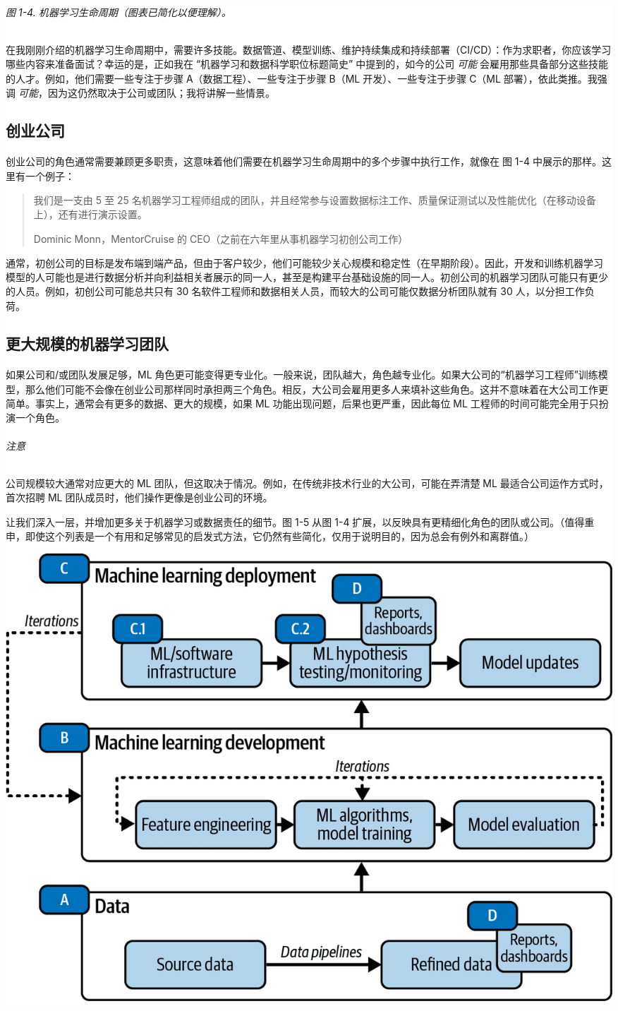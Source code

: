 ###### 图 1-4\. 机器学习生命周期（图表已简化以便理解）。

在我刚刚介绍的机器学习生命周期中，需要许多技能。数据管道、模型训练、维护持续集成和持续部署（CI/CD）：作为求职者，你应该学习哪些内容来准备面试？幸运的是，正如我在 “机器学习和数据科学职位标题简史” 中提到的，如今的公司 *可能* 会雇用那些具备部分这些技能的人才。例如，他们需要一些专注于步骤 A（数据工程）、一些专注于步骤 B（ML 开发）、一些专注于步骤 C（ML 部署），依此类推。我强调 *可能*，因为这仍然取决于公司或团队；我将讲解一些情景。

## 创业公司

创业公司的角色通常需要兼顾更多职责，这意味着他们需要在机器学习生命周期中的多个步骤中执行工作，就像在 图 1-4 中展示的那样。这里有一个例子：

> 我们是一支由 5 至 25 名机器学习工程师组成的团队，并且经常参与设置数据标注工作、质量保证测试以及性能优化（在移动设备上），还有进行演示设置。
> 
> Dominic Monn，MentorCruise 的 CEO（之前在六年里从事机器学习初创公司工作）

通常，初创公司的目标是发布端到端产品，但由于客户较少，他们可能较少关心规模和稳定性（在早期阶段）。因此，开发和训练机器学习模型的人可能也是进行数据分析并向利益相关者展示的同一人，甚至是构建平台基础设施的同一人。初创公司的机器学习团队可能只有更少的人员。例如，初创公司可能总共只有 30 名软件工程师和数据相关人员，而较大的公司可能仅数据分析团队就有 30 人，以分担工作负荷。

## 更大规模的机器学习团队

如果公司和/或团队发展足够，ML 角色更可能变得更专业化。一般来说，团队越大，角色越专业化。如果大公司的“机器学习工程师”训练模型，那么他们可能不会像在创业公司那样同时承担两三个角色。相反，大公司会雇用更多人来填补这些角色。这并不意味着在大公司工作更简单。事实上，通常会有更多的数据、更大的规模，如果 ML 功能出现问题，后果也更严重，因此每位 ML 工程师的时间可能完全用于只扮演一个角色。

###### 注意

公司规模较大通常对应更大的 ML 团队，但这取决于情况。例如，在传统非技术行业的大公司，可能在弄清楚 ML 最适合公司运作方式时，首次招聘 ML 团队成员时，他们操作更像是创业公司的环境。

让我们深入一层，并增加更多关于机器学习或数据责任的细节。图 1-5 从图 1-4 扩展，以反映具有更精细化角色的团队或公司。（值得重申，即使这个列表是一个有用和足够常见的启发式方法，它仍然有些简化，仅用于说明目的，因为总会有例外和离群值。）

![机器学习生命周期，更精细化角色（图 1-4 的扩展版）](img/mlin_0105.png)
